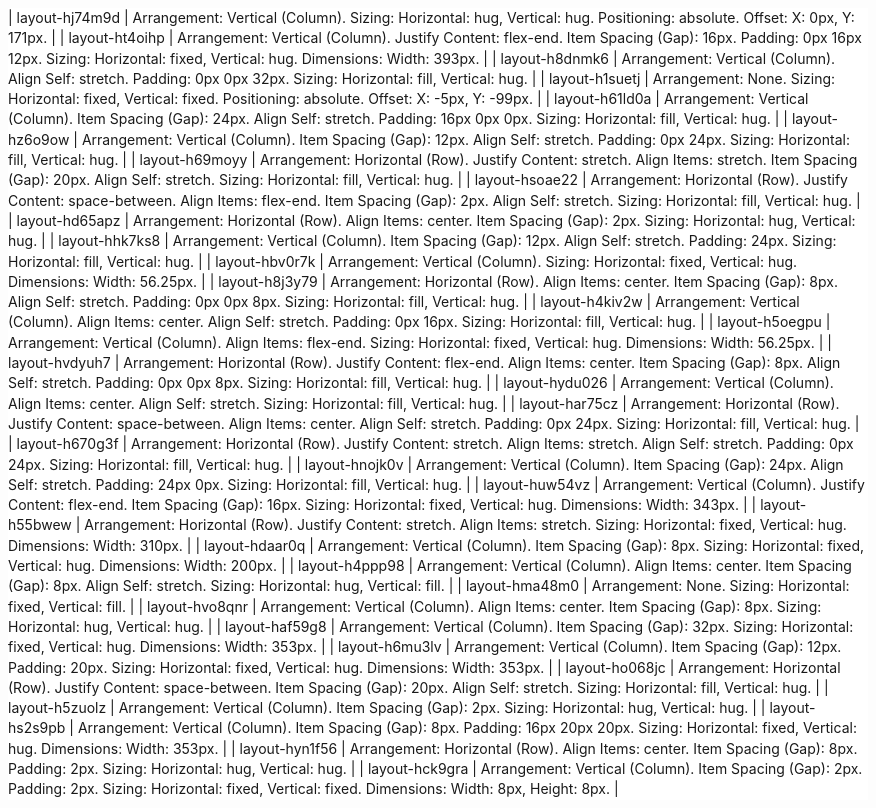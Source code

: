 | <a name="layout-hj74m9d"></a>layout-hj74m9d | Arrangement: Vertical (Column). Sizing: Horizontal: hug, Vertical: hug. Positioning: absolute. Offset: X: 0px, Y: 171px. |
| <a name="layout-ht4oihp"></a>layout-ht4oihp | Arrangement: Vertical (Column). Justify Content: flex-end. Item Spacing (Gap): 16px. Padding: 0px 16px 12px. Sizing: Horizontal: fixed, Vertical: hug. Dimensions: Width: 393px. |
| <a name="layout-h8dnmk6"></a>layout-h8dnmk6 | Arrangement: Vertical (Column). Align Self: stretch. Padding: 0px 0px 32px. Sizing: Horizontal: fill, Vertical: hug. |
| <a name="layout-h1suetj"></a>layout-h1suetj | Arrangement: None. Sizing: Horizontal: fixed, Vertical: fixed. Positioning: absolute. Offset: X: -5px, Y: -99px. |
| <a name="layout-h61ld0a"></a>layout-h61ld0a | Arrangement: Vertical (Column). Item Spacing (Gap): 24px. Align Self: stretch. Padding: 16px 0px 0px. Sizing: Horizontal: fill, Vertical: hug. |
| <a name="layout-hz6o9ow"></a>layout-hz6o9ow | Arrangement: Vertical (Column). Item Spacing (Gap): 12px. Align Self: stretch. Padding: 0px 24px. Sizing: Horizontal: fill, Vertical: hug. |
| <a name="layout-h69moyy"></a>layout-h69moyy | Arrangement: Horizontal (Row). Justify Content: stretch. Align Items: stretch. Item Spacing (Gap): 20px. Align Self: stretch. Sizing: Horizontal: fill, Vertical: hug. |
| <a name="layout-hsoae22"></a>layout-hsoae22 | Arrangement: Horizontal (Row). Justify Content: space-between. Align Items: flex-end. Item Spacing (Gap): 2px. Align Self: stretch. Sizing: Horizontal: fill, Vertical: hug. |
| <a name="layout-hd65apz"></a>layout-hd65apz | Arrangement: Horizontal (Row). Align Items: center. Item Spacing (Gap): 2px. Sizing: Horizontal: hug, Vertical: hug. |
| <a name="layout-hhk7ks8"></a>layout-hhk7ks8 | Arrangement: Vertical (Column). Item Spacing (Gap): 12px. Align Self: stretch. Padding: 24px. Sizing: Horizontal: fill, Vertical: hug. |
| <a name="layout-hbv0r7k"></a>layout-hbv0r7k | Arrangement: Vertical (Column). Sizing: Horizontal: fixed, Vertical: hug. Dimensions: Width: 56.25px. |
| <a name="layout-h8j3y79"></a>layout-h8j3y79 | Arrangement: Horizontal (Row). Align Items: center. Item Spacing (Gap): 8px. Align Self: stretch. Padding: 0px 0px 8px. Sizing: Horizontal: fill, Vertical: hug. |
| <a name="layout-h4kiv2w"></a>layout-h4kiv2w | Arrangement: Vertical (Column). Align Items: center. Align Self: stretch. Padding: 0px 16px. Sizing: Horizontal: fill, Vertical: hug. |
| <a name="layout-h5oegpu"></a>layout-h5oegpu | Arrangement: Vertical (Column). Align Items: flex-end. Sizing: Horizontal: fixed, Vertical: hug. Dimensions: Width: 56.25px. |
| <a name="layout-hvdyuh7"></a>layout-hvdyuh7 | Arrangement: Horizontal (Row). Justify Content: flex-end. Align Items: center. Item Spacing (Gap): 8px. Align Self: stretch. Padding: 0px 0px 8px. Sizing: Horizontal: fill, Vertical: hug. |
| <a name="layout-hydu026"></a>layout-hydu026 | Arrangement: Vertical (Column). Align Items: center. Align Self: stretch. Sizing: Horizontal: fill, Vertical: hug. |
| <a name="layout-har75cz"></a>layout-har75cz | Arrangement: Horizontal (Row). Justify Content: space-between. Align Items: center. Align Self: stretch. Padding: 0px 24px. Sizing: Horizontal: fill, Vertical: hug. |
| <a name="layout-h670g3f"></a>layout-h670g3f | Arrangement: Horizontal (Row). Justify Content: stretch. Align Items: stretch. Align Self: stretch. Padding: 0px 24px. Sizing: Horizontal: fill, Vertical: hug. |
| <a name="layout-hnojk0v"></a>layout-hnojk0v | Arrangement: Vertical (Column). Item Spacing (Gap): 24px. Align Self: stretch. Padding: 24px 0px. Sizing: Horizontal: fill, Vertical: hug. |
| <a name="layout-huw54vz"></a>layout-huw54vz | Arrangement: Vertical (Column). Justify Content: flex-end. Item Spacing (Gap): 16px. Sizing: Horizontal: fixed, Vertical: hug. Dimensions: Width: 343px. |
| <a name="layout-h55bwew"></a>layout-h55bwew | Arrangement: Horizontal (Row). Justify Content: stretch. Align Items: stretch. Sizing: Horizontal: fixed, Vertical: hug. Dimensions: Width: 310px. |
| <a name="layout-hdaar0q"></a>layout-hdaar0q | Arrangement: Vertical (Column). Item Spacing (Gap): 8px. Sizing: Horizontal: fixed, Vertical: hug. Dimensions: Width: 200px. |
| <a name="layout-h4ppp98"></a>layout-h4ppp98 | Arrangement: Vertical (Column). Align Items: center. Item Spacing (Gap): 8px. Align Self: stretch. Sizing: Horizontal: hug, Vertical: fill. |
| <a name="layout-hma48m0"></a>layout-hma48m0 | Arrangement: None. Sizing: Horizontal: fixed, Vertical: fill. |
| <a name="layout-hvo8qnr"></a>layout-hvo8qnr | Arrangement: Vertical (Column). Align Items: center. Item Spacing (Gap): 8px. Sizing: Horizontal: hug, Vertical: hug. |
| <a name="layout-haf59g8"></a>layout-haf59g8 | Arrangement: Vertical (Column). Item Spacing (Gap): 32px. Sizing: Horizontal: fixed, Vertical: hug. Dimensions: Width: 353px. |
| <a name="layout-h6mu3lv"></a>layout-h6mu3lv | Arrangement: Vertical (Column). Item Spacing (Gap): 12px. Padding: 20px. Sizing: Horizontal: fixed, Vertical: hug. Dimensions: Width: 353px. |
| <a name="layout-ho068jc"></a>layout-ho068jc | Arrangement: Horizontal (Row). Justify Content: space-between. Item Spacing (Gap): 20px. Align Self: stretch. Sizing: Horizontal: fill, Vertical: hug. |
| <a name="layout-h5zuolz"></a>layout-h5zuolz | Arrangement: Vertical (Column). Item Spacing (Gap): 2px. Sizing: Horizontal: hug, Vertical: hug. |
| <a name="layout-hs2s9pb"></a>layout-hs2s9pb | Arrangement: Vertical (Column). Item Spacing (Gap): 8px. Padding: 16px 20px 20px. Sizing: Horizontal: fixed, Vertical: hug. Dimensions: Width: 353px. |
| <a name="layout-hyn1f56"></a>layout-hyn1f56 | Arrangement: Horizontal (Row). Align Items: center. Item Spacing (Gap): 8px. Padding: 2px. Sizing: Horizontal: hug, Vertical: hug. |
| <a name="layout-hck9gra"></a>layout-hck9gra | Arrangement: Vertical (Column). Item Spacing (Gap): 2px. Padding: 2px. Sizing: Horizontal: fixed, Vertical: fixed. Dimensions: Width: 8px, Height: 8px. |